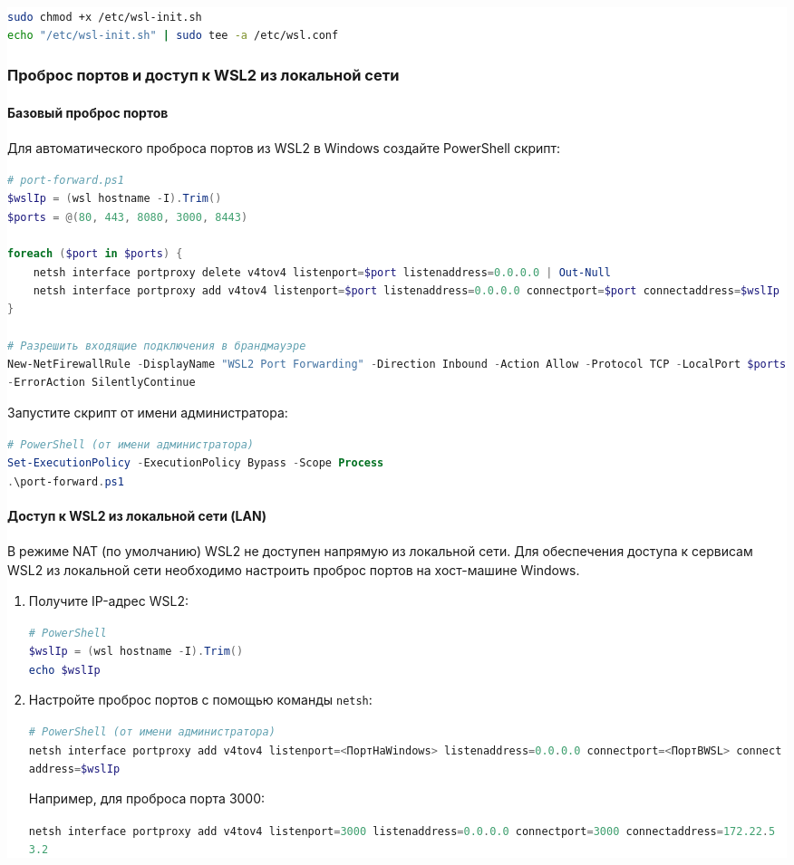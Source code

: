 ```bash
sudo chmod +x /etc/wsl-init.sh
echo "/etc/wsl-init.sh" | sudo tee -a /etc/wsl.conf
```

### Проброс портов и доступ к WSL2 из локальной сети

#### Базовый проброс портов

Для автоматического проброса портов из WSL2 в Windows создайте PowerShell скрипт:

```powershell
# port-forward.ps1
$wslIp = (wsl hostname -I).Trim()
$ports = @(80, 443, 8080, 3000, 8443)

foreach ($port in $ports) {
    netsh interface portproxy delete v4tov4 listenport=$port listenaddress=0.0.0.0 | Out-Null
    netsh interface portproxy add v4tov4 listenport=$port listenaddress=0.0.0.0 connectport=$port connectaddress=$wslIp
}

# Разрешить входящие подключения в брандмауэре
New-NetFirewallRule -DisplayName "WSL2 Port Forwarding" -Direction Inbound -Action Allow -Protocol TCP -LocalPort $ports -ErrorAction SilentlyContinue
```

Запустите скрипт от имени администратора:

```powershell
# PowerShell (от имени администратора)
Set-ExecutionPolicy -ExecutionPolicy Bypass -Scope Process
.\port-forward.ps1
```

#### Доступ к WSL2 из локальной сети (LAN)

В режиме NAT (по умолчанию) WSL2 не доступен напрямую из локальной сети. Для обеспечения доступа к сервисам WSL2 из локальной сети необходимо настроить проброс портов на хост-машине Windows.

1. Получите IP-адрес WSL2:
   ```powershell
   # PowerShell
   $wslIp = (wsl hostname -I).Trim()
   echo $wslIp
   ```

2. Настройте проброс портов с помощью команды `netsh`:
   ```powershell
   # PowerShell (от имени администратора)
   netsh interface portproxy add v4tov4 listenport=<ПортНаWindows> listenaddress=0.0.0.0 connectport=<ПортВWSL> connectaddress=$wslIp
   ```

   Например, для проброса порта 3000:
   ```powershell
   netsh interface portproxy add v4tov4 listenport=3000 listenaddress=0.0.0.0 connectport=3000 connectaddress=172.22.53.2
   ```
